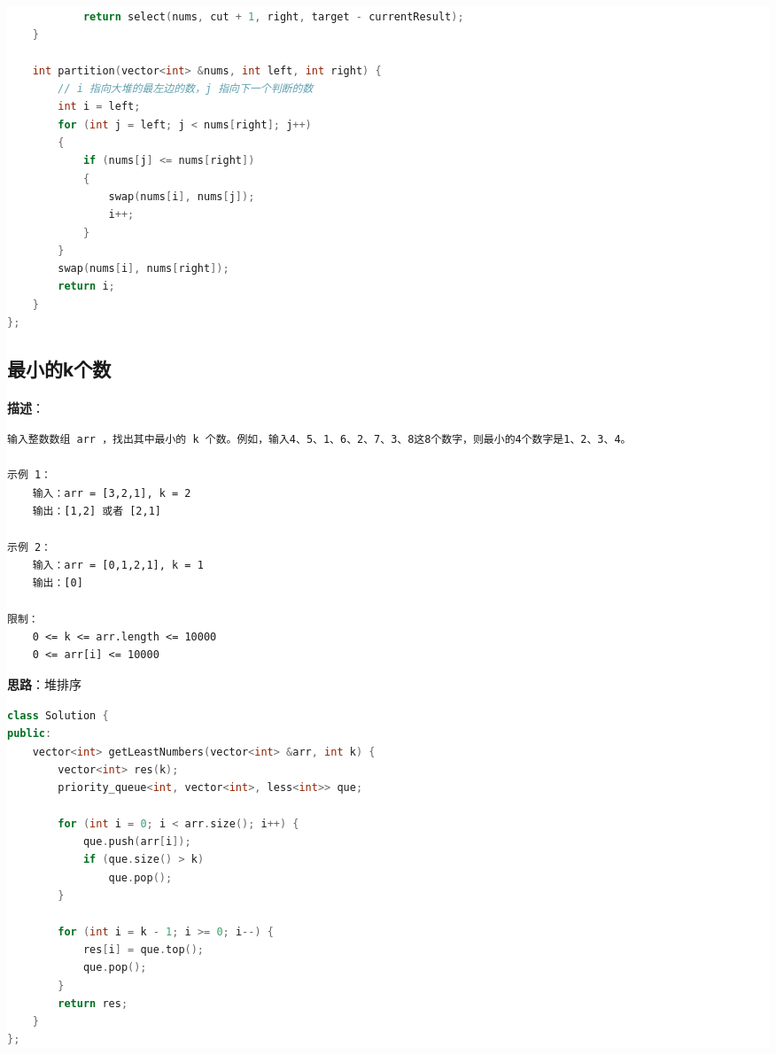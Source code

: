 ```cpp
            return select(nums, cut + 1, right, target - currentResult);
    }

    int partition(vector<int> &nums, int left, int right) {
        // i 指向大堆的最左边的数，j 指向下一个判断的数
        int i = left;
        for (int j = left; j < nums[right]; j++)
        {
            if (nums[j] <= nums[right])
            {
                swap(nums[i], nums[j]);
                i++;
            }
        }
        swap(nums[i], nums[right]);
        return i;
    }
};
```

## 最小的k个数 
**描述**：

```
输入整数数组 arr ，找出其中最小的 k 个数。例如，输入4、5、1、6、2、7、3、8这8个数字，则最小的4个数字是1、2、3、4。 

示例 1：
    输入：arr = [3,2,1], k = 2
    输出：[1,2] 或者 [2,1]

示例 2：
    输入：arr = [0,1,2,1], k = 1
    输出：[0]
 
限制：
    0 <= k <= arr.length <= 10000
    0 <= arr[i] <= 10000
```

**思路**：堆排序

```cpp
class Solution {
public:
    vector<int> getLeastNumbers(vector<int> &arr, int k) {
        vector<int> res(k);
        priority_queue<int, vector<int>, less<int>> que;
        
        for (int i = 0; i < arr.size(); i++) {
            que.push(arr[i]);
            if (que.size() > k)
                que.pop();
        }

        for (int i = k - 1; i >= 0; i--) {
            res[i] = que.top();
            que.pop();
        }
        return res;
    }
};
```
